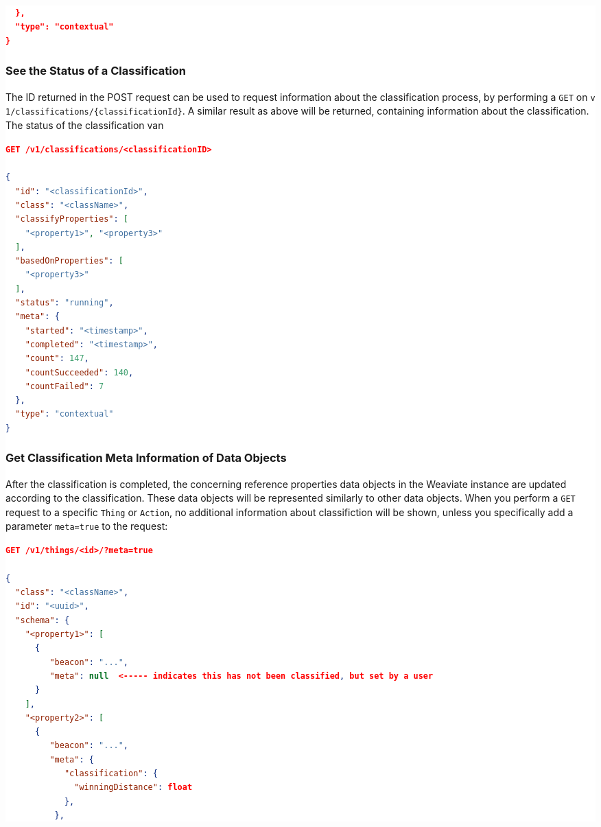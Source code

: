 ```json
  },
  "type": "contextual"
}
```

### See the Status of a Classification

The ID returned in the POST request can be used to request information about the classification process, by performing a `GET` on `v1/classifications/{classificationId}`. A similar result as above will be returned, containing information about the classification. The status of the classification van 

```json
GET /v1/classifications/<classificationID>

{
  "id": "<classificationId>",
  "class": "<className>",
  "classifyProperties": [
    "<property1>", "<property3>"
  ],
  "basedOnProperties": [
    "<property3>"
  ],
  "status": "running",
  "meta": {
    "started": "<timestamp>",
    "completed": "<timestamp>",
    "count": 147,
    "countSucceeded": 140,
    "countFailed": 7
  },
  "type": "contextual"
}
```

### Get Classification Meta Information of Data Objects 

After the classification is completed, the concerning reference properties data objects in the Weaviate instance are updated according to the classification. These data objects will be represented similarly to other data objects. When you perform a `GET` request to a specific `Thing` or `Action`, no additional information about classifiction will be shown, unless you specifically add a parameter `meta=true` to the request:
 
```json
GET /v1/things/<id>/?meta=true

{
  "class": "<className>",
  "id": "<uuid>",
  "schema": {
    "<property1>": [
      {
         "beacon": "...",
         "meta": null  <----- indicates this has not been classified, but set by a user
      }
    ],
    "<property2>": [
      {
         "beacon": "...",
         "meta": {
            "classification": {
              "winningDistance": float
            },
          },
```